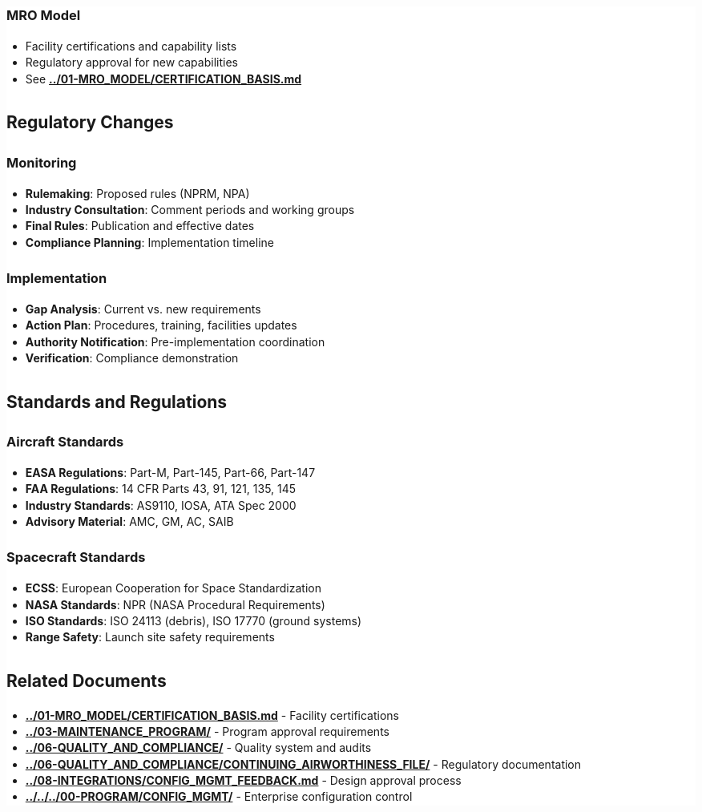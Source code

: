 ### MRO Model
- Facility certifications and capability lists
- Regulatory approval for new capabilities
- See [**../01-MRO_MODEL/CERTIFICATION_BASIS.md**](../01-MRO_MODEL/CERTIFICATION_BASIS.md)

## Regulatory Changes

### Monitoring
- **Rulemaking**: Proposed rules (NPRM, NPA)
- **Industry Consultation**: Comment periods and working groups
- **Final Rules**: Publication and effective dates
- **Compliance Planning**: Implementation timeline

### Implementation
- **Gap Analysis**: Current vs. new requirements
- **Action Plan**: Procedures, training, facilities updates
- **Authority Notification**: Pre-implementation coordination
- **Verification**: Compliance demonstration

## Standards and Regulations

### Aircraft Standards
- **EASA Regulations**: Part-M, Part-145, Part-66, Part-147
- **FAA Regulations**: 14 CFR Parts 43, 91, 121, 135, 145
- **Industry Standards**: AS9110, IOSA, ATA Spec 2000
- **Advisory Material**: AMC, GM, AC, SAIB

### Spacecraft Standards
- **ECSS**: European Cooperation for Space Standardization
- **NASA Standards**: NPR (NASA Procedural Requirements)
- **ISO Standards**: ISO 24113 (debris), ISO 17770 (ground systems)
- **Range Safety**: Launch site safety requirements

## Related Documents

- [**../01-MRO_MODEL/CERTIFICATION_BASIS.md**](../01-MRO_MODEL/CERTIFICATION_BASIS.md) - Facility certifications
- [**../03-MAINTENANCE_PROGRAM/**](../03-MAINTENANCE_PROGRAM/) - Program approval requirements
- [**../06-QUALITY_AND_COMPLIANCE/**](../06-QUALITY_AND_COMPLIANCE/) - Quality system and audits
- [**../06-QUALITY_AND_COMPLIANCE/CONTINUING_AIRWORTHINESS_FILE/**](../06-QUALITY_AND_COMPLIANCE/CONTINUING_AIRWORTHINESS_FILE/) - Regulatory documentation
- [**../08-INTEGRATIONS/CONFIG_MGMT_FEEDBACK.md**](../08-INTEGRATIONS/CONFIG_MGMT_FEEDBACK.md) - Design approval process
- [**../../../00-PROGRAM/CONFIG_MGMT/**](../../../00-PROGRAM/CONFIG_MGMT/) - Enterprise configuration control
